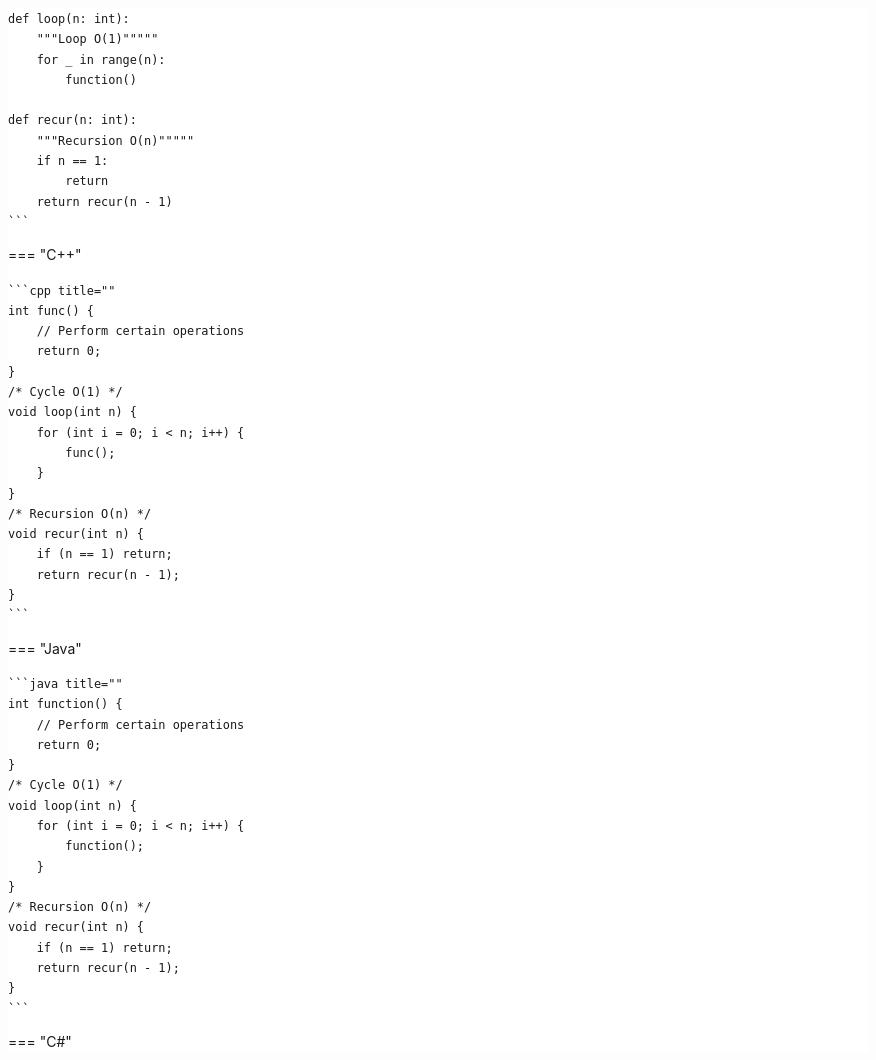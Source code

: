     def loop(n: int):
        """Loop O(1)"""""
        for _ in range(n):
            function()

    def recur(n: int):
        """Recursion O(n)"""""
        if n == 1:
            return
        return recur(n - 1)
    ```

=== "C++"

    ```cpp title=""
    int func() {
        // Perform certain operations
        return 0;
    }
    /* Cycle O(1) */
    void loop(int n) {
        for (int i = 0; i < n; i++) {
            func();
        }
    }
    /* Recursion O(n) */
    void recur(int n) {
        if (n == 1) return;
        return recur(n - 1);
    }
    ```

=== "Java"

    ```java title=""
    int function() {
        // Perform certain operations
        return 0;
    }
    /* Cycle O(1) */
    void loop(int n) {
        for (int i = 0; i < n; i++) {
            function();
        }
    }
    /* Recursion O(n) */
    void recur(int n) {
        if (n == 1) return;
        return recur(n - 1);
    }
    ```

=== "C#"

